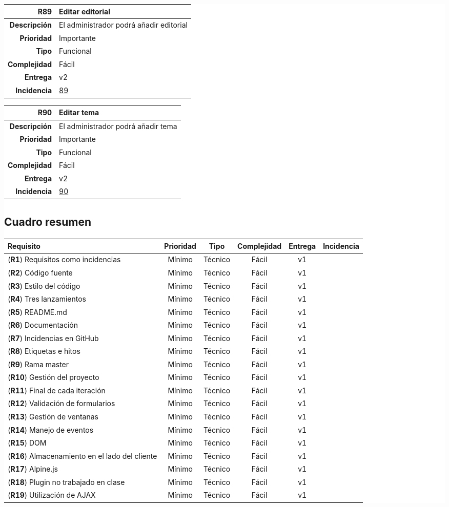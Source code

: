 | **R89**     | **Editar editorial**         |
| --------------: | :------------------- |
| **Descripción** | El administrador podrá añadir editorial             |
| **Prioridad**   | Importante           |
| **Tipo**        | Funcional                |
| **Complejidad** | Fácil         |
| **Entrega**     | v2             |
| **Incidencia**  | [89](https://github.com/DaniGG832/leeconmigo/issues/89) |

| **R90**     | **Editar tema**         |
| --------------: | :------------------- |
| **Descripción** | El administrador podrá añadir tema             |
| **Prioridad**   | Importante           |
| **Tipo**        | Funcional                |
| **Complejidad** | Fácil         |
| **Entrega**     | v2             |
| **Incidencia**  | [90](https://github.com/DaniGG832/leeconmigo/issues/90) |


## Cuadro resumen

| **Requisito** | **Prioridad** | **Tipo** | **Complejidad** | **Entrega** | **Incidencia** |
| :------------ | :-----------: | :------: | :-------------: | :---------: | :------------: |
| (**R1**) Requisitos como incidencias | Mínimo | Técnico | Fácil | v1 | | **Incidencia**  | [1](https://github.com/DaniGG832/leeconmigo/issues/1) |
| (**R2**) Código fuente | Mínimo | Técnico | Fácil | v1 | | **Incidencia**  | [2](https://github.com/DaniGG832/leeconmigo/issues/2) |
| (**R3**) Estilo del código | Mínimo | Técnico | Fácil | v1 | | **Incidencia**  | [3](https://github.com/DaniGG832/leeconmigo/issues/3) |
| (**R4**) Tres lanzamientos | Mínimo | Técnico | Fácil | v1 | | **Incidencia**  | [4](https://github.com/DaniGG832/leeconmigo/issues/4) |
| (**R5**) README.md | Mínimo | Técnico | Fácil | v1 | | **Incidencia**  | [5](https://github.com/DaniGG832/leeconmigo/issues/5) |
| (**R6**) Documentación | Mínimo | Técnico | Fácil | v1 | | **Incidencia**  | [6](https://github.com/DaniGG832/leeconmigo/issues/6) |
| (**R7**) Incidencias en GitHub | Mínimo | Técnico | Fácil | v1 | | **Incidencia**  | [7](https://github.com/DaniGG832/leeconmigo/issues/7) |
| (**R8**) Etiquetas e hitos | Mínimo | Técnico | Fácil | v1 | | **Incidencia**  | [8](https://github.com/DaniGG832/leeconmigo/issues/8) |
| (**R9**) Rama master | Mínimo | Técnico | Fácil | v1 | | **Incidencia**  | [9](https://github.com/DaniGG832/leeconmigo/issues/9) |
| (**R10**) Gestión del proyecto | Mínimo | Técnico | Fácil | v1 | | **Incidencia**  | [10](https://github.com/DaniGG832/leeconmigo/issues/10) |
| (**R11**) Final de cada iteración | Mínimo | Técnico | Fácil | v1 | | **Incidencia**  | [11](https://github.com/DaniGG832/leeconmigo/issues/11) |
| (**R12**) Validación de formularios | Mínimo | Técnico | Fácil | v1 | | **Incidencia**  | [12](https://github.com/DaniGG832/leeconmigo/issues/12) |
| (**R13**) Gestión de ventanas | Mínimo | Técnico | Fácil | v1 | | **Incidencia**  | [13](https://github.com/DaniGG832/leeconmigo/issues/13) |
| (**R14**) Manejo de eventos | Mínimo | Técnico | Fácil | v1 | | **Incidencia**  | [14](https://github.com/DaniGG832/leeconmigo/issues/14) |
| (**R15**) DOM | Mínimo | Técnico | Fácil | v1 | | **Incidencia**  | [15](https://github.com/DaniGG832/leeconmigo/issues/15) |
| (**R16**) Almacenamiento en el lado del cliente | Mínimo | Técnico | Fácil | v1 | | **Incidencia**  | [16](https://github.com/DaniGG832/leeconmigo/issues/16) |
| (**R17**) Alpine.js | Mínimo | Técnico | Fácil | v1 | | **Incidencia**  | [17](https://github.com/DaniGG832/leeconmigo/issues/17) |
| (**R18**) Plugin no trabajado en clase | Mínimo | Técnico | Fácil | v1 | | **Incidencia**  | [18](https://github.com/DaniGG832/leeconmigo/issues/18) |
| (**R19**) Utilización de AJAX | Mínimo | Técnico | Fácil | v1 | | **Incidencia**  | [19](https://github.com/DaniGG832/leeconmigo/issues/19) |